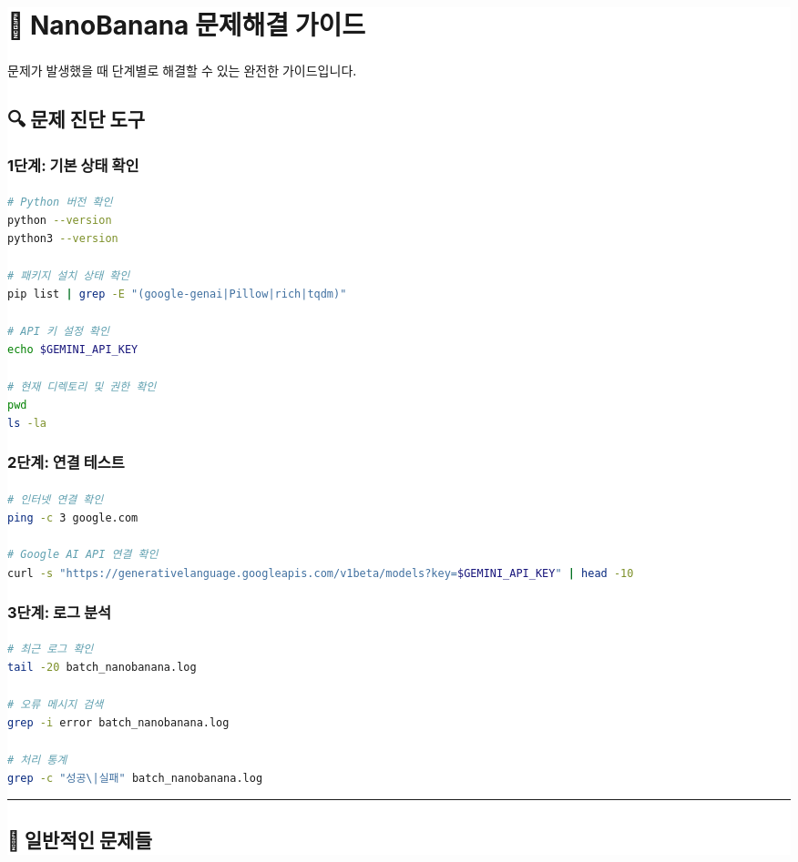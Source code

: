 # 🚨 NanoBanana 문제해결 가이드

문제가 발생했을 때 단계별로 해결할 수 있는 완전한 가이드입니다.

## 🔍 문제 진단 도구

### 1단계: 기본 상태 확인

```bash
# Python 버전 확인
python --version
python3 --version

# 패키지 설치 상태 확인
pip list | grep -E "(google-genai|Pillow|rich|tqdm)"

# API 키 설정 확인
echo $GEMINI_API_KEY

# 현재 디렉토리 및 권한 확인
pwd
ls -la
```

### 2단계: 연결 테스트

```bash
# 인터넷 연결 확인
ping -c 3 google.com

# Google AI API 연결 확인
curl -s "https://generativelanguage.googleapis.com/v1beta/models?key=$GEMINI_API_KEY" | head -10
```

### 3단계: 로그 분석

```bash
# 최근 로그 확인
tail -20 batch_nanobanana.log

# 오류 메시지 검색
grep -i error batch_nanobanana.log

# 처리 통계
grep -c "성공\|실패" batch_nanobanana.log
```

---

## 🐛 일반적인 문제들
